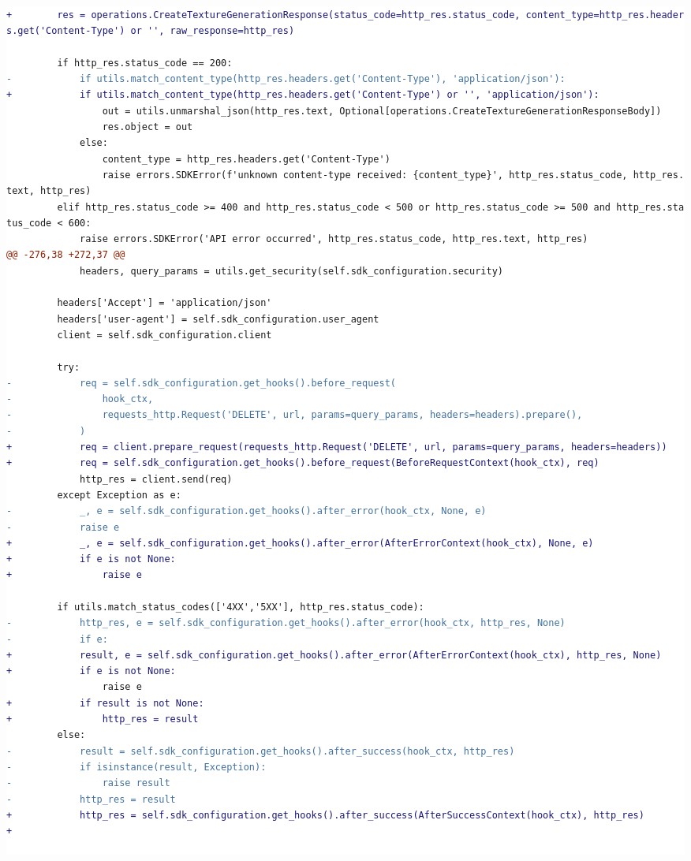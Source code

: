 ```diff
+        res = operations.CreateTextureGenerationResponse(status_code=http_res.status_code, content_type=http_res.headers.get('Content-Type') or '', raw_response=http_res)
         
         if http_res.status_code == 200:
-            if utils.match_content_type(http_res.headers.get('Content-Type'), 'application/json'):                
+            if utils.match_content_type(http_res.headers.get('Content-Type') or '', 'application/json'):                
                 out = utils.unmarshal_json(http_res.text, Optional[operations.CreateTextureGenerationResponseBody])
                 res.object = out
             else:
                 content_type = http_res.headers.get('Content-Type')
                 raise errors.SDKError(f'unknown content-type received: {content_type}', http_res.status_code, http_res.text, http_res)
         elif http_res.status_code >= 400 and http_res.status_code < 500 or http_res.status_code >= 500 and http_res.status_code < 600:
             raise errors.SDKError('API error occurred', http_res.status_code, http_res.text, http_res)
@@ -276,38 +272,37 @@
             headers, query_params = utils.get_security(self.sdk_configuration.security)
         
         headers['Accept'] = 'application/json'
         headers['user-agent'] = self.sdk_configuration.user_agent
         client = self.sdk_configuration.client
         
         try:
-            req = self.sdk_configuration.get_hooks().before_request(
-                hook_ctx, 
-                requests_http.Request('DELETE', url, params=query_params, headers=headers).prepare(),
-            )
+            req = client.prepare_request(requests_http.Request('DELETE', url, params=query_params, headers=headers))
+            req = self.sdk_configuration.get_hooks().before_request(BeforeRequestContext(hook_ctx), req)
             http_res = client.send(req)
         except Exception as e:
-            _, e = self.sdk_configuration.get_hooks().after_error(hook_ctx, None, e)
-            raise e
+            _, e = self.sdk_configuration.get_hooks().after_error(AfterErrorContext(hook_ctx), None, e)
+            if e is not None:
+                raise e
 
         if utils.match_status_codes(['4XX','5XX'], http_res.status_code):
-            http_res, e = self.sdk_configuration.get_hooks().after_error(hook_ctx, http_res, None)
-            if e:
+            result, e = self.sdk_configuration.get_hooks().after_error(AfterErrorContext(hook_ctx), http_res, None)
+            if e is not None:
                 raise e
+            if result is not None:
+                http_res = result
         else:
-            result = self.sdk_configuration.get_hooks().after_success(hook_ctx, http_res)
-            if isinstance(result, Exception):
-                raise result
-            http_res = result
+            http_res = self.sdk_configuration.get_hooks().after_success(AfterSuccessContext(hook_ctx), http_res)
+            
         
```